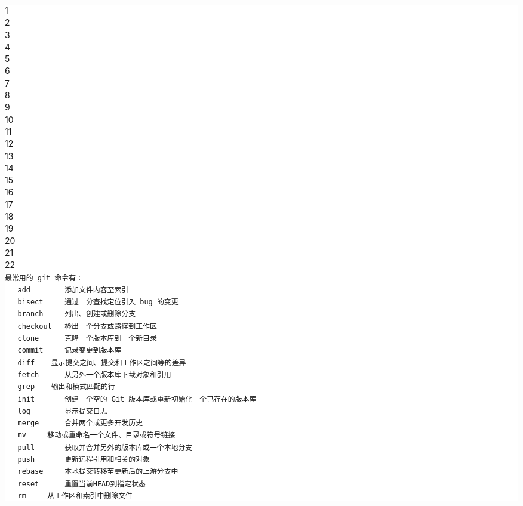 <tr>
<td class="gutter">
<div class="line number1 index0 alt2">1</div>
<div class="line number2 index1 alt1">2</div>
<div class="line number3 index2 alt2">3</div>
<div class="line number4 index3 alt1">4</div>
<div class="line number5 index4 alt2">5</div>
<div class="line number6 index5 alt1">6</div>
<div class="line number7 index6 alt2">7</div>
<div class="line number8 index7 alt1">8</div>
<div class="line number9 index8 alt2">9</div>
<div class="line number10 index9 alt1">10</div>
<div class="line number11 index10 alt2">11</div>
<div class="line number12 index11 alt1">12</div>
<div class="line number13 index12 alt2">13</div>
<div class="line number14 index13 alt1">14</div>
<div class="line number15 index14 alt2">15</div>
<div class="line number16 index15 alt1">16</div>
<div class="line number17 index16 alt2">17</div>
<div class="line number18 index17 alt1">18</div>
<div class="line number19 index18 alt2">19</div>
<div class="line number20 index19 alt1">20</div>
<div class="line number21 index20 alt2">21</div>
<div class="line number22 index21 alt1">22</div></td>
<td class="code">
<div class="container">
<div class="line number1 index0 alt2"><code class="bash plain">最常用的 git 命令有：</code></div>
<div class="line number2 index1 alt1"><code class="bash spaces">   </code><code class="bash plain">add        添加文件内容至索引</code></div>
<div class="line number3 index2 alt2"><code class="bash spaces">   </code><code class="bash plain">bisect     通过二分查找定位引入 bug 的变更</code></div>
<div class="line number4 index3 alt1"><code class="bash spaces">   </code><code class="bash plain">branch     列出、创建或删除分支</code></div>
<div class="line number5 index4 alt2"><code class="bash spaces">   </code><code class="bash plain">checkout   检出一个分支或路径到工作区</code></div>
<div class="line number6 index5 alt1"><code class="bash spaces">   </code><code class="bash plain">clone      克隆一个版本库到一个新目录</code></div>
<div class="line number7 index6 alt2"><code class="bash spaces">   </code><code class="bash plain">commit     记录变更到版本库</code></div>
<div class="line number8 index7 alt1"><code class="bash spaces">   </code><code class="bash functions">diff</code>       <code class="bash plain">显示提交之间、提交和工作区之间等的差异</code></div>
<div class="line number9 index8 alt2"><code class="bash spaces">   </code><code class="bash plain">fetch      从另外一个版本库下载对象和引用</code></div>
<div class="line number10 index9 alt1"><code class="bash spaces">   </code><code class="bash functions">grep</code>       <code class="bash plain">输出和模式匹配的行</code></div>
<div class="line number11 index10 alt2"><code class="bash spaces">   </code><code class="bash plain">init       创建一个空的 Git 版本库或重新初始化一个已存在的版本库</code></div>
<div class="line number12 index11 alt1"><code class="bash spaces">   </code><code class="bash plain">log        显示提交日志</code></div>
<div class="line number13 index12 alt2"><code class="bash spaces">   </code><code class="bash plain">merge      合并两个或更多开发历史</code></div>
<div class="line number14 index13 alt1"><code class="bash spaces">   </code><code class="bash functions">mv</code>         <code class="bash plain">移动或重命名一个文件、目录或符号链接</code></div>
<div class="line number15 index14 alt2"><code class="bash spaces">   </code><code class="bash plain">pull       获取并合并另外的版本库或一个本地分支</code></div>
<div class="line number16 index15 alt1"><code class="bash spaces">   </code><code class="bash plain">push       更新远程引用和相关的对象</code></div>
<div class="line number17 index16 alt2"><code class="bash spaces">   </code><code class="bash plain">rebase     本地提交转移至更新后的上游分支中</code></div>
<div class="line number18 index17 alt1"><code class="bash spaces">   </code><code class="bash plain">reset      重置当前HEAD到指定状态</code></div>
<div class="line number19 index18 alt2"><code class="bash spaces">   </code><code class="bash functions">rm</code>         <code class="bash plain">从工作区和索引中删除文件</code></div>